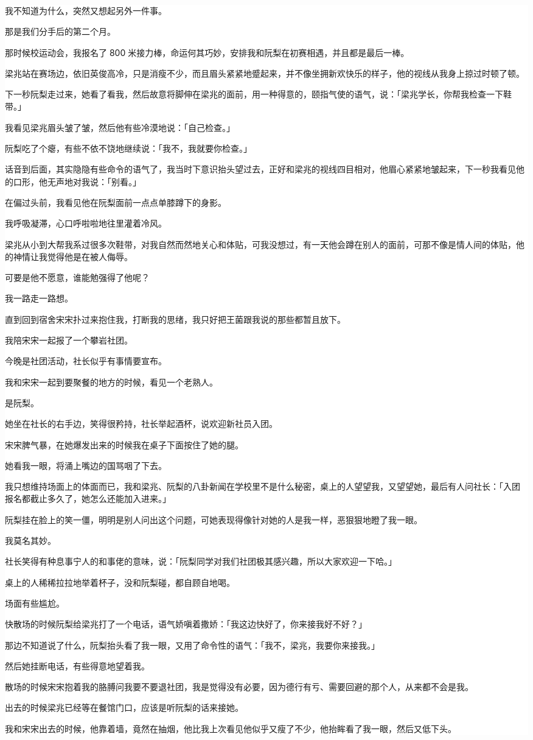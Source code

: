 我不知道为什么，突然又想起另外一件事。

那是我们分手后的第二个月。

那时候校运动会，我报名了 800 米接力棒，命运何其巧妙，安排我和阮梨在初赛相遇，并且都是最后一棒。

梁兆站在赛场边，依旧英俊高冷，只是消瘦不少，而且眉头紧紧地蹙起来，并不像坐拥新欢快乐的样子，他的视线从我身上掠过时顿了顿。

下一秒阮梨走过来，她看了看我，然后故意将脚伸在梁兆的面前，用一种得意的，颐指气使的语气，说：「梁兆学长，你帮我检查一下鞋带。」

我看见梁兆眉头皱了皱，然后他有些冷漠地说：「自己检查。」

阮梨吃了个瘪，有些不依不饶地继续说：「我不，我就要你检查。」

话音到后面，其实隐隐有些命令的语气了，我当时下意识抬头望过去，正好和梁兆的视线四目相对，他眉心紧紧地皱起来，下一秒我看见他的口形，他无声地对我说：「别看。」

在偏过头前，我看见他在阮梨面前一点点单膝蹲下的身影。

我呼吸凝滞，心口呼啦啦地往里灌着冷风。

梁兆从小到大帮我系过很多次鞋带，对我自然而然地关心和体贴，可我没想过，有一天他会蹲在别人的面前，可那不像是情人间的体贴，他的神情让我觉得他是在被人侮辱。

可要是他不愿意，谁能勉强得了他呢？

我一路走一路想。

直到回到宿舍宋宋扑过来抱住我，打断我的思绪，我只好把王菌跟我说的那些都暂且放下。

我陪宋宋一起报了一个攀岩社团。

今晚是社团活动，社长似乎有事情要宣布。

我和宋宋一起到要聚餐的地方的时候，看见一个老熟人。

是阮梨。

她坐在社长的右手边，笑得很矜持，社长举起酒杯，说欢迎新社员入团。

宋宋脾气暴，在她爆发出来的时候我在桌子下面按住了她的腿。

她看我一眼，将涌上嘴边的国骂咽了下去。

我只想维持场面上的体面而已，我和梁兆、阮梨的八卦新闻在学校里不是什么秘密，桌上的人望望我，又望望她，最后有人问社长：「入团报名都截止多久了，她怎么还能加入进来。」

阮梨挂在脸上的笑一僵，明明是别人问出这个问题，可她表现得像针对她的人是我一样，恶狠狠地瞪了我一眼。

我莫名其妙。

社长笑得有种息事宁人的和事佬的意味，说：「阮梨同学对我们社团极其感兴趣，所以大家欢迎一下哈。」

桌上的人稀稀拉拉地举着杯子，没和阮梨碰，都自顾自地喝。

场面有些尴尬。

快散场的时候阮梨给梁兆打了一个电话，语气娇嗔着撒娇：「我这边快好了，你来接我好不好？」

那边不知道说了什么，阮梨抬头看了我一眼，又用了命令性的语气：「我不，梁兆，我要你来接我。」

然后她挂断电话，有些得意地望着我。

散场的时候宋宋抱着我的胳膊问我要不要退社团，我是觉得没有必要，因为德行有亏、需要回避的那个人，从来都不会是我。

出去的时候梁兆已经等在餐馆门口，应该是听阮梨的话来接她。

我和宋宋出去的时候，他靠着墙，竟然在抽烟，他比我上次看见他似乎又瘦了不少，他抬眸看了我一眼，然后又低下头。
